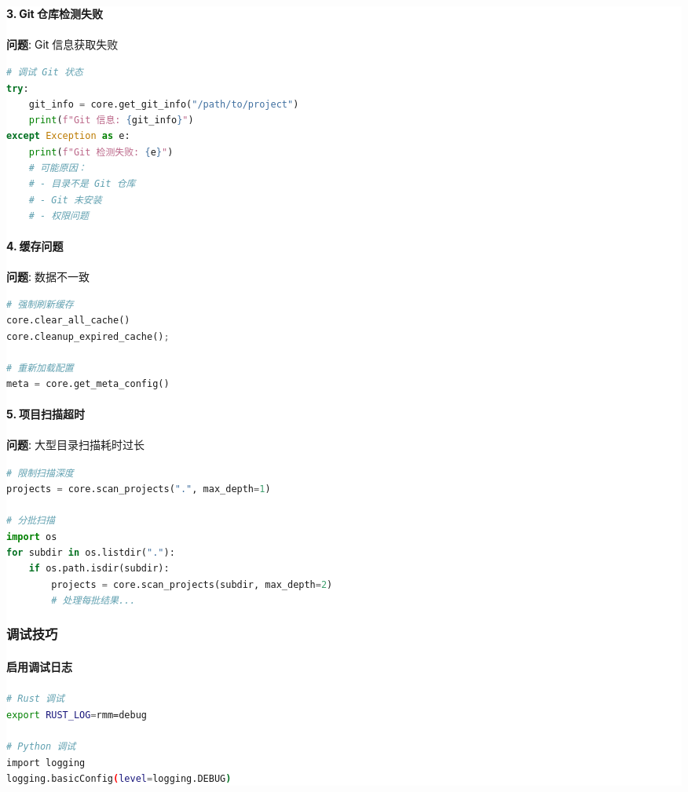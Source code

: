 #### 3. Git 仓库检测失败

**问题**: Git 信息获取失败

```python
# 调试 Git 状态
try:
    git_info = core.get_git_info("/path/to/project")
    print(f"Git 信息: {git_info}")
except Exception as e:
    print(f"Git 检测失败: {e}")
    # 可能原因：
    # - 目录不是 Git 仓库
    # - Git 未安装
    # - 权限问题
```

#### 4. 缓存问题

**问题**: 数据不一致

```python
# 强制刷新缓存
core.clear_all_cache()
core.cleanup_expired_cache();

# 重新加载配置
meta = core.get_meta_config()
```

#### 5. 项目扫描超时

**问题**: 大型目录扫描耗时过长

```python
# 限制扫描深度
projects = core.scan_projects(".", max_depth=1)

# 分批扫描
import os
for subdir in os.listdir("."):
    if os.path.isdir(subdir):
        projects = core.scan_projects(subdir, max_depth=2)
        # 处理每批结果...
```

### 调试技巧

#### 启用调试日志

```bash
# Rust 调试
export RUST_LOG=rmm=debug

# Python 调试
import logging
logging.basicConfig(level=logging.DEBUG)
```
